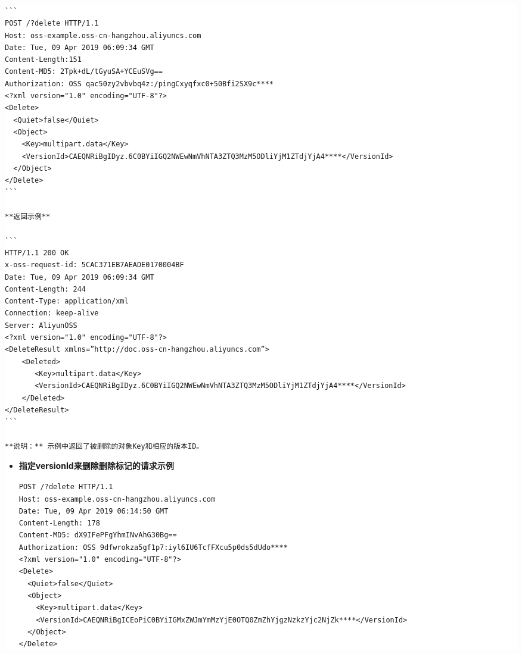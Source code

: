     ```
    POST /?delete HTTP/1.1
    Host: oss-example.oss-cn-hangzhou.aliyuncs.com
    Date: Tue, 09 Apr 2019 06:09:34 GMT
    Content-Length:151
    Content-MD5: 2Tpk+dL/tGyuSA+YCEuSVg==
    Authorization: OSS qac50zy2vbvbq4z:/pingCxyqfxc0+50Bfi2SX9c****
    <?xml version="1.0" encoding="UTF-8"?>
    <Delete> 
      <Quiet>false</Quiet>  
      <Object> 
        <Key>multipart.data</Key>
        <VersionId>CAEQNRiBgIDyz.6C0BYiIGQ2NWEwNmVhNTA3ZTQ3MzM5ODliYjM1ZTdjYjA4****</VersionId>
      </Object>
    </Delete>
    ```

    **返回示例** 

    ```
    HTTP/1.1 200 OK
    x-oss-request-id: 5CAC371EB7AEADE0170004BF
    Date: Tue, 09 Apr 2019 06:09:34 GMT
    Content-Length: 244
    Content-Type: application/xml
    Connection: keep-alive
    Server: AliyunOSS
    <?xml version="1.0" encoding="UTF-8"?>
    <DeleteResult xmlns=”http://doc.oss-cn-hangzhou.aliyuncs.com”>
        <Deleted>
           <Key>multipart.data</Key>
           <VersionId>CAEQNRiBgIDyz.6C0BYiIGQ2NWEwNmVhNTA3ZTQ3MzM5ODliYjM1ZTdjYjA4****</VersionId>
        </Deleted>
    </DeleteResult>
    ```

    **说明：** 示例中返回了被删除的对象Key和相应的版本ID。

-   **指定versionId来删除删除标记的请求示例** 

    ```
    POST /?delete HTTP/1.1
    Host: oss-example.oss-cn-hangzhou.aliyuncs.com
    Date: Tue, 09 Apr 2019 06:14:50 GMT
    Content-Length: 178
    Content-MD5: dX9IFePFgYhmINvAhG30Bg==
    Authorization: OSS 9dfwrokza5gf1p7:iyl6IU6TcfFXcu5p0ds5dUdo****
    <?xml version="1.0" encoding="UTF-8"?>
    <Delete> 
      <Quiet>false</Quiet>  
      <Object> 
        <Key>multipart.data</Key>
        <VersionId>CAEQNRiBgICEoPiC0BYiIGMxZWJmYmMzYjE0OTQ0ZmZhYjgzNzkzYjc2NjZk****</VersionId>
      </Object>
    </Delete>
    ```
